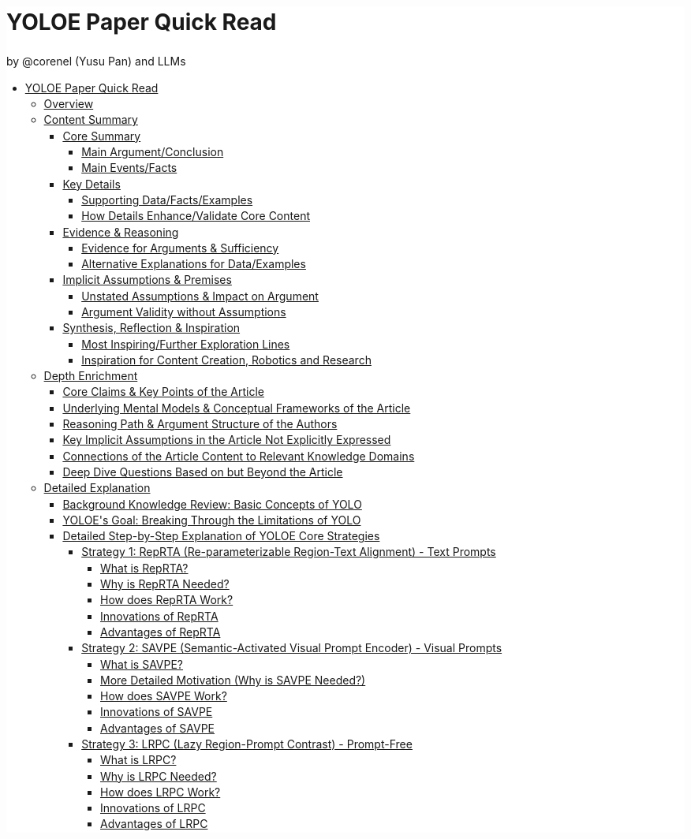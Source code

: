 # YOLOE Paper Quick Read

by @corenel (Yusu Pan) and LLMs

- [YOLOE Paper Quick Read](#yoloe-paper-quick-read)
  - [Overview](#overview)
  - [Content Summary](#content-summary)
    - [Core Summary](#core-summary)
      - [Main Argument/Conclusion](#main-argumentconclusion)
      - [Main Events/Facts](#main-eventsfacts)
    - [Key Details](#key-details)
      - [Supporting Data/Facts/Examples](#supporting-datafactsexamples)
      - [How Details Enhance/Validate Core Content](#how-details-enhancevalidate-core-content)
    - [Evidence \& Reasoning](#evidence--reasoning)
      - [Evidence for Arguments \& Sufficiency](#evidence-for-arguments--sufficiency)
      - [Alternative Explanations for Data/Examples](#alternative-explanations-for-dataexamples)
    - [Implicit Assumptions \& Premises](#implicit-assumptions--premises)
      - [Unstated Assumptions \& Impact on Argument](#unstated-assumptions--impact-on-argument)
      - [Argument Validity without Assumptions](#argument-validity-without-assumptions)
    - [Synthesis, Reflection \& Inspiration](#synthesis-reflection--inspiration)
      - [Most Inspiring/Further Exploration Lines](#most-inspiringfurther-exploration-lines)
      - [Inspiration for Content Creation, Robotics and Research](#inspiration-for-content-creation-robotics-and-research)
  - [Depth Enrichment](#depth-enrichment)
    - [Core Claims \& Key Points of the Article](#core-claims--key-points-of-the-article)
    - [Underlying Mental Models \& Conceptual Frameworks of the Article](#underlying-mental-models--conceptual-frameworks-of-the-article)
    - [Reasoning Path \& Argument Structure of the Authors](#reasoning-path--argument-structure-of-the-authors)
    - [Key Implicit Assumptions in the Article Not Explicitly Expressed](#key-implicit-assumptions-in-the-article-not-explicitly-expressed)
    - [Connections of the Article Content to Relevant Knowledge Domains](#connections-of-the-article-content-to-relevant-knowledge-domains)
    - [Deep Dive Questions Based on but Beyond the Article](#deep-dive-questions-based-on-but-beyond-the-article)
  - [Detailed Explanation](#detailed-explanation)
    - [Background Knowledge Review: Basic Concepts of YOLO](#background-knowledge-review-basic-concepts-of-yolo)
    - [YOLOE's Goal: Breaking Through the Limitations of YOLO](#yoloes-goal-breaking-through-the-limitations-of-yolo)
    - [Detailed Step-by-Step Explanation of YOLOE Core Strategies](#detailed-step-by-step-explanation-of-yoloe-core-strategies)
      - [Strategy 1: RepRTA (Re-parameterizable Region-Text Alignment) - Text Prompts](#strategy-1-reprta-re-parameterizable-region-text-alignment---text-prompts)
        - [What is RepRTA?](#what-is-reprta)
        - [Why is RepRTA Needed?](#why-is-reprta-needed)
        - [How does RepRTA Work?](#how-does-reprta-work)
        - [Innovations of RepRTA](#innovations-of-reprta)
        - [Advantages of RepRTA](#advantages-of-reprta)
      - [Strategy 2: SAVPE (Semantic-Activated Visual Prompt Encoder) - Visual Prompts](#strategy-2-savpe-semantic-activated-visual-prompt-encoder---visual-prompts)
        - [What is SAVPE?](#what-is-savpe)
        - [More Detailed Motivation (Why is SAVPE Needed?)](#more-detailed-motivation-why-is-savpe-needed)
        - [How does SAVPE Work?](#how-does-savpe-work)
        - [Innovations of SAVPE](#innovations-of-savpe)
        - [Advantages of SAVPE](#advantages-of-savpe)
      - [Strategy 3: LRPC (Lazy Region-Prompt Contrast) - Prompt-Free](#strategy-3-lrpc-lazy-region-prompt-contrast---prompt-free)
        - [What is LRPC?](#what-is-lrpc)
        - [Why is LRPC Needed?](#why-is-lrpc-needed)
        - [How does LRPC Work?](#how-does-lrpc-work)
        - [Innovations of LRPC](#innovations-of-lrpc)
        - [Advantages of LRPC](#advantages-of-lrpc)